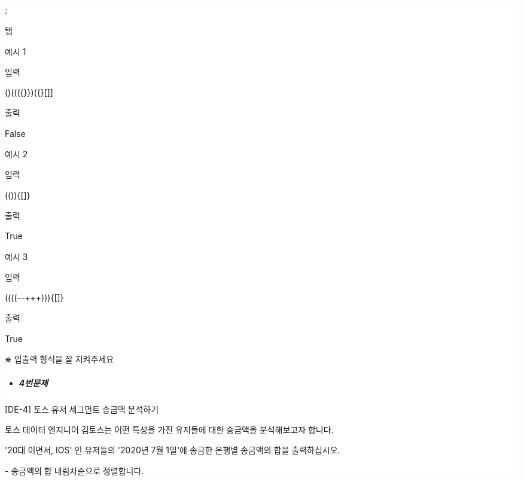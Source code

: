 

:

탭

예시 1

입력



()((({}})({}[]]

출력



False

예시 2

입력



(()){[]}

출력



True

예시 3

입력



((((--+++))){[]}

출력



True

⋇ 입출력 형식을 잘 지켜주세요



* ##### 4번문제

[DE-4] 토스 유저 세그먼트 송금액 분석하기





토스 데이터 엔지니어 김토스는 어떤 특성을 가진 유저들에 대한
송금액을 분석해보고자 합니다.



'20대 이면서, IOS' 인 유저들의 '2020년 7월 1일'에 송금﻿한 은행별 송금액의 합을 출력하십시오.



\- 송금액의 합 내림차순으로 정렬합니다.


